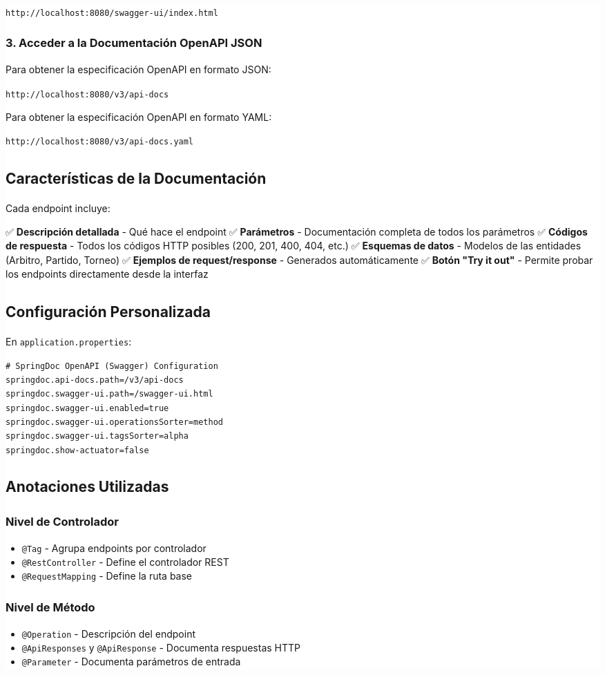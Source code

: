 ```
http://localhost:8080/swagger-ui/index.html
```

### 3. Acceder a la Documentación OpenAPI JSON

Para obtener la especificación OpenAPI en formato JSON:

```
http://localhost:8080/v3/api-docs
```

Para obtener la especificación OpenAPI en formato YAML:

```
http://localhost:8080/v3/api-docs.yaml
```

## Características de la Documentación

Cada endpoint incluye:

✅ **Descripción detallada** - Qué hace el endpoint
✅ **Parámetros** - Documentación completa de todos los parámetros
✅ **Códigos de respuesta** - Todos los códigos HTTP posibles (200, 201, 400, 404, etc.)
✅ **Esquemas de datos** - Modelos de las entidades (Arbitro, Partido, Torneo)
✅ **Ejemplos de request/response** - Generados automáticamente
✅ **Botón "Try it out"** - Permite probar los endpoints directamente desde la interfaz

## Configuración Personalizada

En `application.properties`:

```properties
# SpringDoc OpenAPI (Swagger) Configuration
springdoc.api-docs.path=/v3/api-docs
springdoc.swagger-ui.path=/swagger-ui.html
springdoc.swagger-ui.enabled=true
springdoc.swagger-ui.operationsSorter=method
springdoc.swagger-ui.tagsSorter=alpha
springdoc.show-actuator=false
```

## Anotaciones Utilizadas

### Nivel de Controlador
- `@Tag` - Agrupa endpoints por controlador
- `@RestController` - Define el controlador REST
- `@RequestMapping` - Define la ruta base

### Nivel de Método
- `@Operation` - Descripción del endpoint
- `@ApiResponses` y `@ApiResponse` - Documenta respuestas HTTP
- `@Parameter` - Documenta parámetros de entrada
